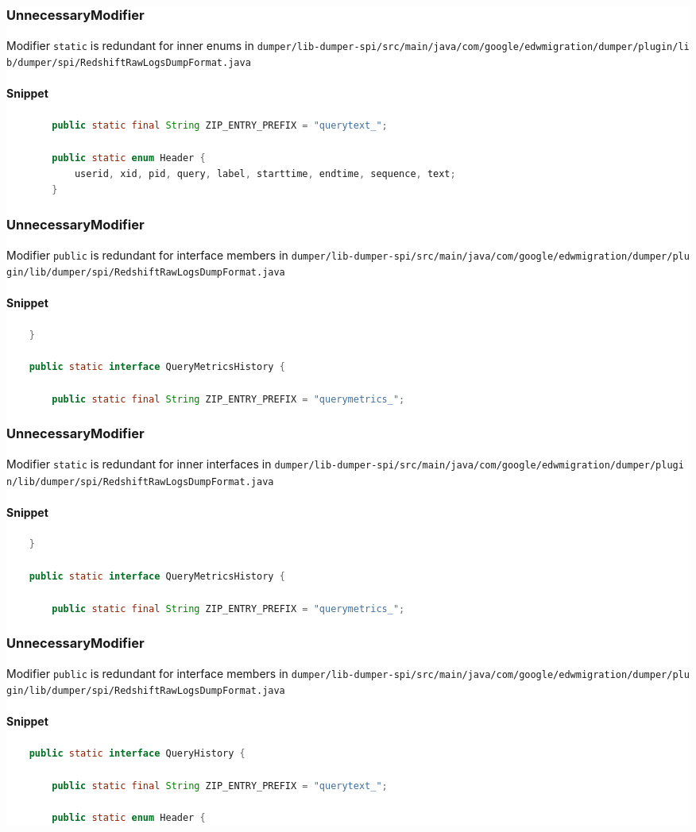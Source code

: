 ### UnnecessaryModifier
Modifier `static` is redundant for inner enums
in `dumper/lib-dumper-spi/src/main/java/com/google/edwmigration/dumper/plugin/lib/dumper/spi/RedshiftRawLogsDumpFormat.java`
#### Snippet
```java
        public static final String ZIP_ENTRY_PREFIX = "querytext_";

        public static enum Header {
            userid, xid, pid, query, label, starttime, endtime, sequence, text;
        }
```

### UnnecessaryModifier
Modifier `public` is redundant for interface members
in `dumper/lib-dumper-spi/src/main/java/com/google/edwmigration/dumper/plugin/lib/dumper/spi/RedshiftRawLogsDumpFormat.java`
#### Snippet
```java
    }

    public static interface QueryMetricsHistory {

        public static final String ZIP_ENTRY_PREFIX = "querymetrics_";
```

### UnnecessaryModifier
Modifier `static` is redundant for inner interfaces
in `dumper/lib-dumper-spi/src/main/java/com/google/edwmigration/dumper/plugin/lib/dumper/spi/RedshiftRawLogsDumpFormat.java`
#### Snippet
```java
    }

    public static interface QueryMetricsHistory {

        public static final String ZIP_ENTRY_PREFIX = "querymetrics_";
```

### UnnecessaryModifier
Modifier `public` is redundant for interface members
in `dumper/lib-dumper-spi/src/main/java/com/google/edwmigration/dumper/plugin/lib/dumper/spi/RedshiftRawLogsDumpFormat.java`
#### Snippet
```java
    public static interface QueryHistory {

        public static final String ZIP_ENTRY_PREFIX = "querytext_";

        public static enum Header {
```
